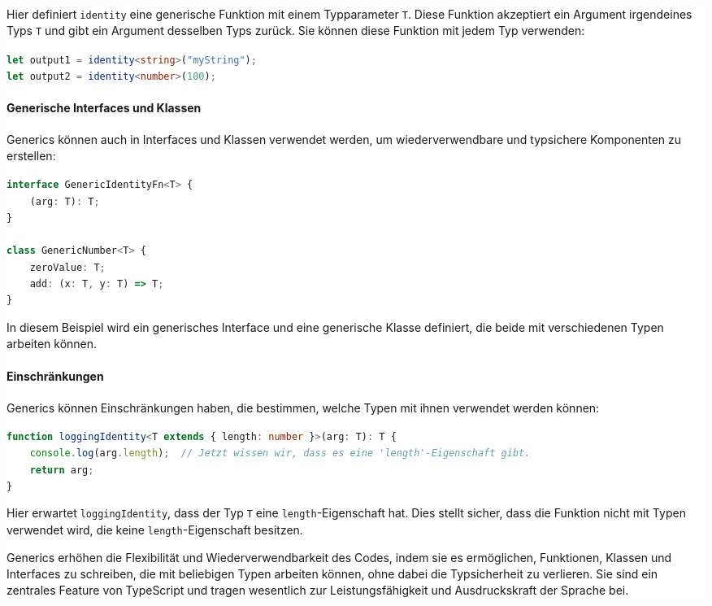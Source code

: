 Hier definiert `identity` eine generische Funktion mit einem Typparameter `T`. Diese Funktion akzeptiert ein Argument irgendeines Typs `T` und gibt ein Argument desselben Typs zurück. Sie können diese Funktion mit jedem Typ verwenden:

```typescript
let output1 = identity<string>("myString");
let output2 = identity<number>(100);
```

#### Generische Interfaces und Klassen

Generics können auch in Interfaces und Klassen verwendet werden, um wiederverwendbare und typsichere Komponenten zu erstellen:

```typescript
interface GenericIdentityFn<T> {
    (arg: T): T;
}

class GenericNumber<T> {
    zeroValue: T;
    add: (x: T, y: T) => T;
}
```

In diesem Beispiel wird ein generisches Interface und eine generische Klasse definiert, die beide mit verschiedenen Typen arbeiten können.

#### Einschränkungen

Generics können Einschränkungen haben, die bestimmen, welche Typen mit ihnen verwendet werden können:

```typescript
function loggingIdentity<T extends { length: number }>(arg: T): T {
    console.log(arg.length);  // Jetzt wissen wir, dass es eine 'length'-Eigenschaft gibt.
    return arg;
}
```

Hier erwartet `loggingIdentity`, dass der Typ `T` eine `length`-Eigenschaft hat. Dies stellt sicher, dass die Funktion nicht mit Typen verwendet wird, die keine `length`-Eigenschaft besitzen.

Generics erhöhen die Flexibilität und Wiederverwendbarkeit des Codes, indem sie es ermöglichen, Funktionen, Klassen und Interfaces zu schreiben, die mit beliebigen Typen arbeiten können, ohne dabei die Typsicherheit zu verlieren. Sie sind ein zentrales Feature von TypeScript und tragen wesentlich zur Leistungsfähigkeit und Ausdruckskraft der Sprache bei.